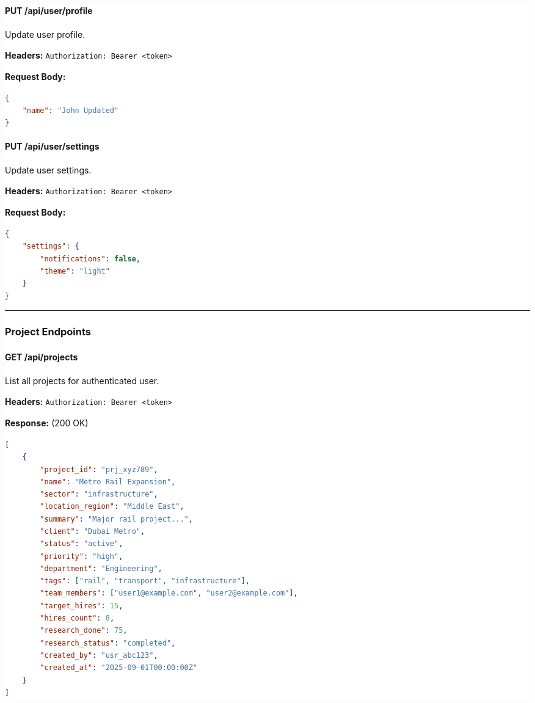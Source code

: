 #### PUT /api/user/profile

Update user profile.

**Headers:** `Authorization: Bearer <token>`

**Request Body:**

```json
{
    "name": "John Updated"
}
```

#### PUT /api/user/settings

Update user settings.

**Headers:** `Authorization: Bearer <token>`

**Request Body:**

```json
{
    "settings": {
        "notifications": false,
        "theme": "light"
    }
}
```

-----

### Project Endpoints

#### GET /api/projects

List all projects for authenticated user.

**Headers:** `Authorization: Bearer <token>`

**Response:** (200 OK)

```json
[
    {
        "project_id": "prj_xyz789",
        "name": "Metro Rail Expansion",
        "sector": "infrastructure",
        "location_region": "Middle East",
        "summary": "Major rail project...",
        "client": "Dubai Metro",
        "status": "active",
        "priority": "high",
        "department": "Engineering",
        "tags": ["rail", "transport", "infrastructure"],
        "team_members": ["user1@example.com", "user2@example.com"],
        "target_hires": 15,
        "hires_count": 8,
        "research_done": 75,
        "research_status": "completed",
        "created_by": "usr_abc123",
        "created_at": "2025-09-01T00:00:00Z"
    }
]
```
